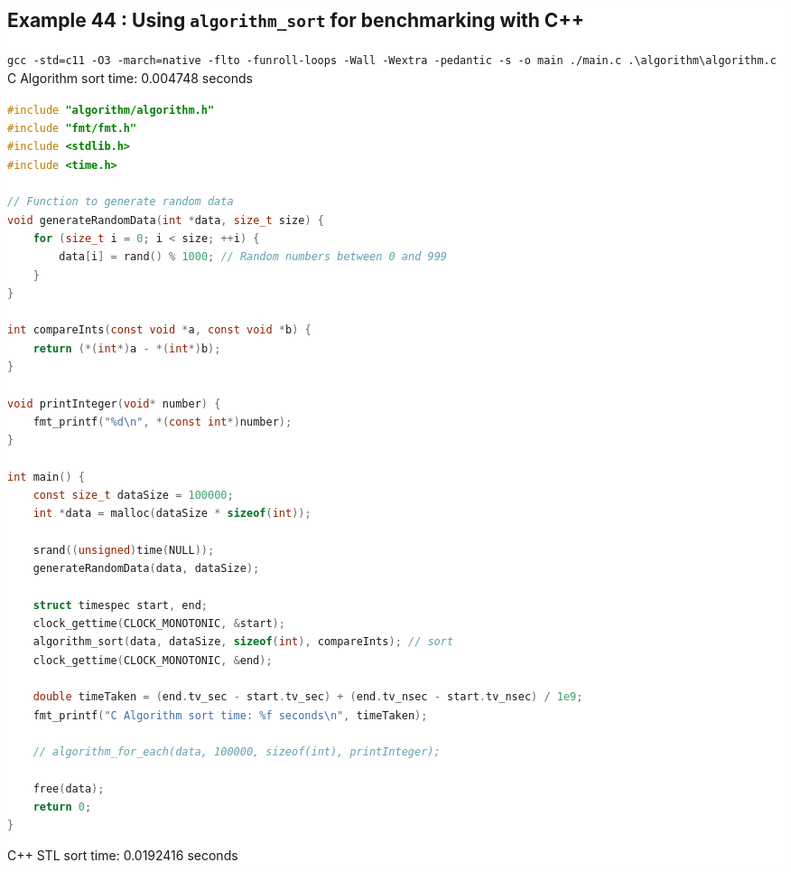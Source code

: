 ## Example 44 : Using `algorithm_sort` for benchmarking with C++
`gcc -std=c11 -O3 -march=native -flto -funroll-loops -Wall -Wextra -pedantic -s -o main ./main.c .\algorithm\algorithm.c`
C Algorithm sort time: 0.004748 seconds

```c
#include "algorithm/algorithm.h"
#include "fmt/fmt.h"
#include <stdlib.h>
#include <time.h>

// Function to generate random data
void generateRandomData(int *data, size_t size) {
    for (size_t i = 0; i < size; ++i) {
        data[i] = rand() % 1000; // Random numbers between 0 and 999
    }
}

int compareInts(const void *a, const void *b) {
    return (*(int*)a - *(int*)b);
}

void printInteger(void* number) {
    fmt_printf("%d\n", *(const int*)number);
}

int main() {
    const size_t dataSize = 100000; 
    int *data = malloc(dataSize * sizeof(int));

    srand((unsigned)time(NULL));
    generateRandomData(data, dataSize);

    struct timespec start, end;
    clock_gettime(CLOCK_MONOTONIC, &start);
    algorithm_sort(data, dataSize, sizeof(int), compareInts); // sort
    clock_gettime(CLOCK_MONOTONIC, &end);

    double timeTaken = (end.tv_sec - start.tv_sec) + (end.tv_nsec - start.tv_nsec) / 1e9;
    fmt_printf("C Algorithm sort time: %f seconds\n", timeTaken);

    // algorithm_for_each(data, 100000, sizeof(int), printInteger);

    free(data);
    return 0;
}

```

C++ STL sort time: 0.0192416 seconds

